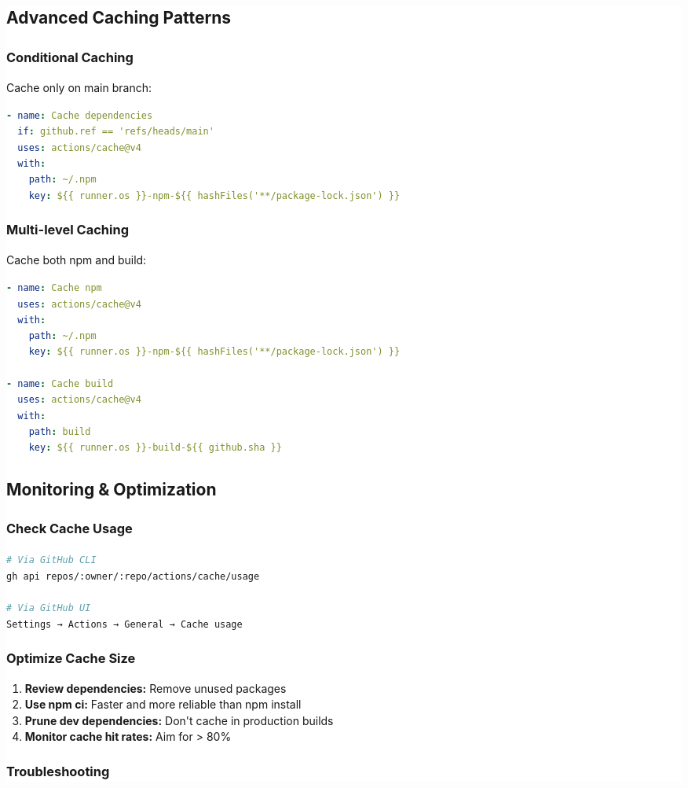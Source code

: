 ## Advanced Caching Patterns

### Conditional Caching

Cache only on main branch:

```yaml
- name: Cache dependencies
  if: github.ref == 'refs/heads/main'
  uses: actions/cache@v4
  with:
    path: ~/.npm
    key: ${{ runner.os }}-npm-${{ hashFiles('**/package-lock.json') }}
```

### Multi-level Caching

Cache both npm and build:

```yaml
- name: Cache npm
  uses: actions/cache@v4
  with:
    path: ~/.npm
    key: ${{ runner.os }}-npm-${{ hashFiles('**/package-lock.json') }}

- name: Cache build
  uses: actions/cache@v4
  with:
    path: build
    key: ${{ runner.os }}-build-${{ github.sha }}
```

## Monitoring & Optimization

### Check Cache Usage

```bash
# Via GitHub CLI
gh api repos/:owner/:repo/actions/cache/usage

# Via GitHub UI
Settings → Actions → General → Cache usage
```

### Optimize Cache Size

1. **Review dependencies:** Remove unused packages
2. **Use npm ci:** Faster and more reliable than npm install
3. **Prune dev dependencies:** Don't cache in production builds
4. **Monitor cache hit rates:** Aim for > 80%

### Troubleshooting
